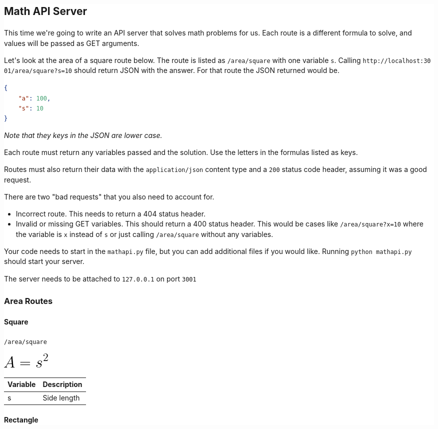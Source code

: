 ## Math API Server

This time we're going to write an API server that solves math problems for us. Each route is a different formula to solve, and values will be passed as GET arguments.

Let's look at the area of a square route below. The route is listed as `/area/square` with one variable `s`. Calling `http://localhost:3001/area/square?s=10` should return JSON with the answer.  For that route the JSON returned would be.

```json
{
    "a": 100,
    "s": 10
}
```

_Note that they keys in the JSON are lower case._

Each route must return any variables passed and the solution. Use the letters in the formulas listed as keys.

Routes must also return their data with the `application/json` content type and a `200` status code header, assuming it was a good request. 

There are two "bad requests" that you also need to account for.

* Incorrect route. This needs to return a 404 status header. 
* Invalid or missing GET variables. This should return a 400 status header. This would be cases like `/area/square?x=10` where the variable is `x` instead of `s` or just calling `/area/square` without any variables. 



Your code needs to start in the `mathapi.py` file, but you can add additional files if you would like. Running `python mathapi.py` should start your server.

The server needs to be attached to `127.0.0.1` on port `3001`

### Area Routes

#### Square

`/area/square`

![area-square](img/readme/area-square.png)



| Variable | Description |
| -------- | ----------- |
| s        | Side length |



#### Rectangle
